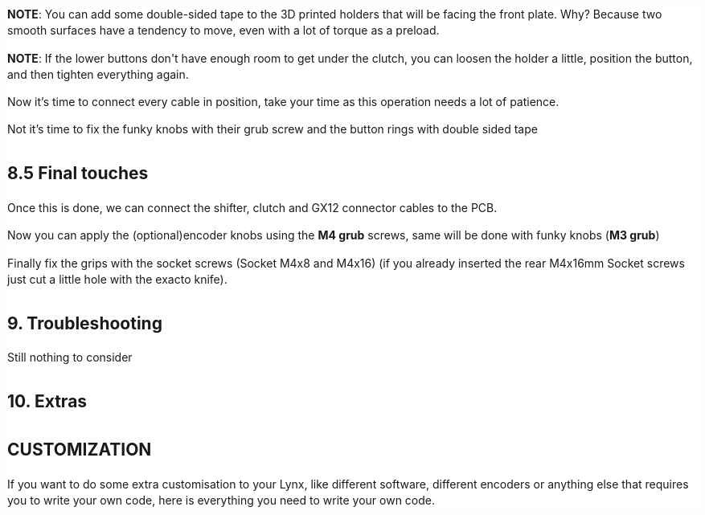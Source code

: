 **NOTE**: You can add some double-sided tape to the 3D printed holders that will be facing the front plate.
Why? Because two smooth surfaces have a tendency to move, even with a lot of torque as a preload.

**NOTE**: If the lower buttons don't have enough room to get under the clutch, you can loosen the holder a little, position the button, and then tighten everything again.

Now it’s time to connect every cable in position, take your time as this operation needs a lot of patience.

Not it’s time to fix the funky knobs with their grub screw and the button rings with double sided tape

## 8.5 Final touches

Once this is done, we can connect the shifter, clutch and GX12 connector cables to the PCB.

Now you can apply the (optional)encoder knobs using the **M4 grub** screws, same will be done with funky knobs (**M3 grub**)

Finally fix the grips with the socket screws (Socket M4x8 and M4x16) (if you already inserted the rear M4x16mm Socket screws just cut a little hole with the exacto knife).


## 9. Troubleshooting

Still nothing to consider

## 10. Extras

## CUSTOMIZATION

If you want to do some extra customisation to your Lynx, like different software, different encoders or anything else that requires you to write your own code, here is everything you need to write your own code.

